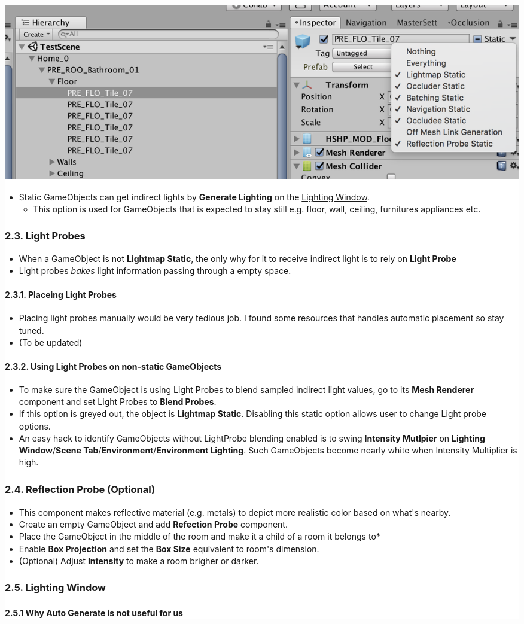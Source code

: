 ![alt text](Images4doc/static.png "Static Flags")
* Static GameObjects can get indirect lights by __Generate Lighting__ on the [Lighting Window](#25-lighting-window).
  * This option is used for GameObjects that is expected to stay still e.g. floor, wall, ceiling, furnitures appliances etc.

### 2.3. Light Probes
* When a GameObject is not __Lightmap Static__, the only why for it to receive indirect light is to rely on __Light Probe__
* Light probes _bakes_ light information passing through a empty space.

#### 2.3.1. Placeing Light Probes
* Placing light probes manually would be very tedious job. I found some resources that handles automatic placement so stay tuned.
* (To be updated)

#### 2.3.2. Using Light Probes on non-static GameObjects
* To make sure the GameObject is using Light Probes to blend sampled indirect light values, go to its __Mesh Renderer__ component and set Light Probes to __Blend Probes__.
* If this option is greyed out, the object is __Lightmap Static__. Disabling this static option allows user to change Light probe options.
* An easy hack to identify GameObjects without LightProbe blending enabled is to swing __Intensity Mutlpier__ on __Lighting Window__/__Scene Tab__/__Environment__/__Environment Lighting__. Such GameObjects become nearly white when Intensity Multiplier is high.

### 2.4. Reflection Probe (Optional)
* This component makes reflective material (e.g. metals) to depict more realistic color based on what's nearby. 
* Create an empty GameObject and add __Refection Probe__ component. 
* Place the GameObject in the middle of the room and make it a child of a room it belongs to*
* Enable __Box Projection__ and set the __Box Size__ equivalent to room's dimension.
* (Optional) Adjust __Intensity__ to make a room brigher or darker.

### 2.5. Lighting Window

#### 2.5.1 Why Auto Generate is not useful for us